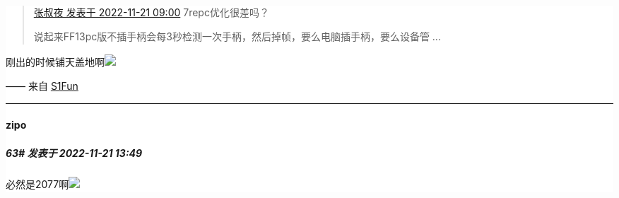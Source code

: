 <blockquote><a href="httphttps://bbs.saraba1st.com/2b/forum.php?mod=redirect&amp;goto=findpost&amp;pid=58531904&amp;ptid=2105945" target="_blank">张叔夜 发表于 2022-11-21 09:00</a>
7repc优化很差吗？

说起来FF13pc版不插手柄会每3秒检测一次手柄，然后掉帧，要么电脑插手柄，要么设备管 ...</blockquote>
刚出的时候铺天盖地啊<img src="https://static.saraba1st.com/image/smiley/face2017/067.png" referrerpolicy="no-referrer">

—— 来自 [S1Fun](https://s1fun.koalcat.com)



*****

####  zipo  
##### 63#       发表于 2022-11-21 13:49

必然是2077啊<img src="https://static.saraba1st.com/image/smiley/face2017/037.png" referrerpolicy="no-referrer">

